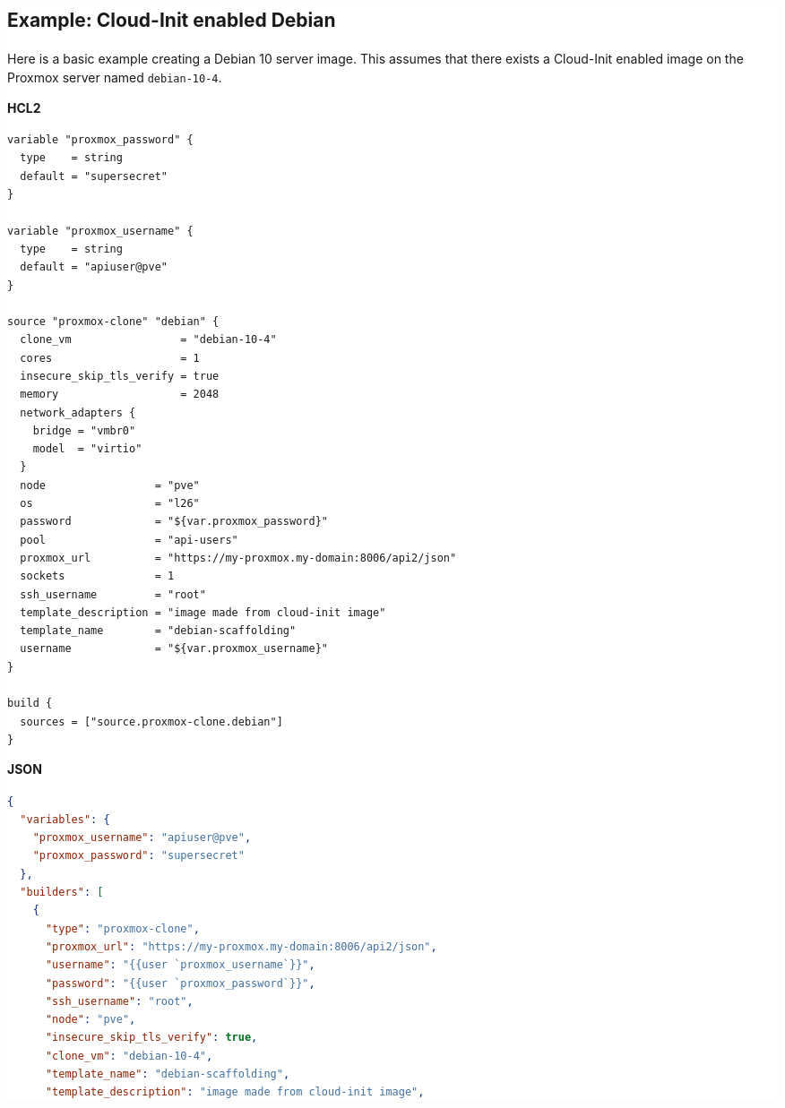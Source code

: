 
## Example: Cloud-Init enabled Debian

Here is a basic example creating a Debian 10 server image. This assumes
that there exists a Cloud-Init enabled image on the Proxmox server named
`debian-10-4`.

**HCL2**

```hcl
variable "proxmox_password" {
  type    = string
  default = "supersecret"
}

variable "proxmox_username" {
  type    = string
  default = "apiuser@pve"
}

source "proxmox-clone" "debian" {
  clone_vm                 = "debian-10-4"
  cores                    = 1
  insecure_skip_tls_verify = true
  memory                   = 2048
  network_adapters {
    bridge = "vmbr0"
    model  = "virtio"
  }
  node                 = "pve"
  os                   = "l26"
  password             = "${var.proxmox_password}"
  pool                 = "api-users"
  proxmox_url          = "https://my-proxmox.my-domain:8006/api2/json"
  sockets              = 1
  ssh_username         = "root"
  template_description = "image made from cloud-init image"
  template_name        = "debian-scaffolding"
  username             = "${var.proxmox_username}"
}

build {
  sources = ["source.proxmox-clone.debian"]
}
```

**JSON**

```json
{
  "variables": {
    "proxmox_username": "apiuser@pve",
    "proxmox_password": "supersecret"
  },
  "builders": [
    {
      "type": "proxmox-clone",
      "proxmox_url": "https://my-proxmox.my-domain:8006/api2/json",
      "username": "{{user `proxmox_username`}}",
      "password": "{{user `proxmox_password`}}",
      "ssh_username": "root",
      "node": "pve",
      "insecure_skip_tls_verify": true,
      "clone_vm": "debian-10-4",
      "template_name": "debian-scaffolding",
      "template_description": "image made from cloud-init image",
```